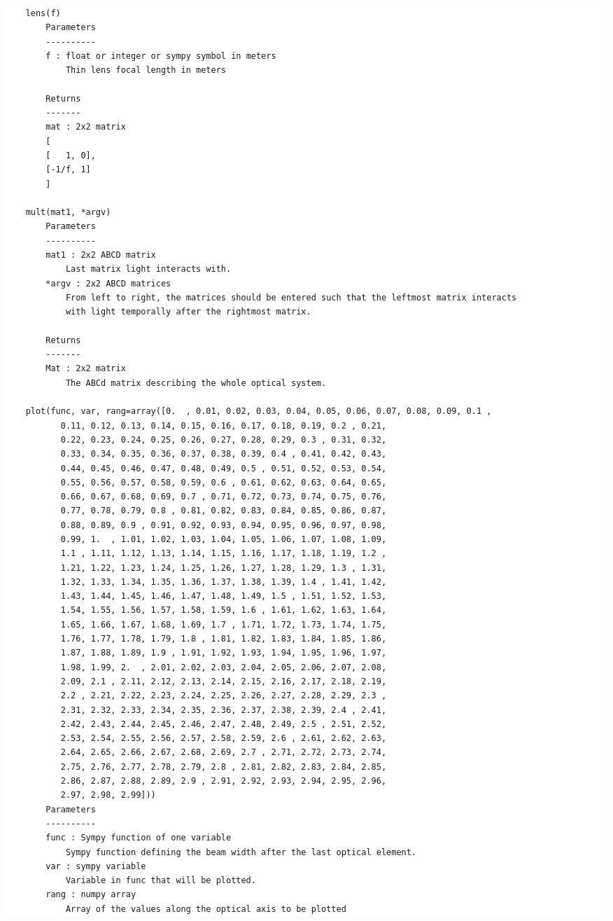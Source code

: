         lens(f)
            Parameters
            ----------
            f : float or integer or sympy symbol in meters
                Thin lens focal length in meters
            
            Returns
            -------
            mat : 2x2 matrix
            [
            [   1, 0],
            [-1/f, 1]
            ]
        
        mult(mat1, *argv)
            Parameters
            ----------
            mat1 : 2x2 ABCD matrix
                Last matrix light interacts with.
            *argv : 2x2 ABCD matrices 
                From left to right, the matrices should be entered such that the leftmost matrix interacts
                with light temporally after the rightmost matrix.
            
            Returns
            -------
            Mat : 2x2 matrix
                The ABCd matrix describing the whole optical system.
        
        plot(func, var, rang=array([0.  , 0.01, 0.02, 0.03, 0.04, 0.05, 0.06, 0.07, 0.08, 0.09, 0.1 ,
               0.11, 0.12, 0.13, 0.14, 0.15, 0.16, 0.17, 0.18, 0.19, 0.2 , 0.21,
               0.22, 0.23, 0.24, 0.25, 0.26, 0.27, 0.28, 0.29, 0.3 , 0.31, 0.32,
               0.33, 0.34, 0.35, 0.36, 0.37, 0.38, 0.39, 0.4 , 0.41, 0.42, 0.43,
               0.44, 0.45, 0.46, 0.47, 0.48, 0.49, 0.5 , 0.51, 0.52, 0.53, 0.54,
               0.55, 0.56, 0.57, 0.58, 0.59, 0.6 , 0.61, 0.62, 0.63, 0.64, 0.65,
               0.66, 0.67, 0.68, 0.69, 0.7 , 0.71, 0.72, 0.73, 0.74, 0.75, 0.76,
               0.77, 0.78, 0.79, 0.8 , 0.81, 0.82, 0.83, 0.84, 0.85, 0.86, 0.87,
               0.88, 0.89, 0.9 , 0.91, 0.92, 0.93, 0.94, 0.95, 0.96, 0.97, 0.98,
               0.99, 1.  , 1.01, 1.02, 1.03, 1.04, 1.05, 1.06, 1.07, 1.08, 1.09,
               1.1 , 1.11, 1.12, 1.13, 1.14, 1.15, 1.16, 1.17, 1.18, 1.19, 1.2 ,
               1.21, 1.22, 1.23, 1.24, 1.25, 1.26, 1.27, 1.28, 1.29, 1.3 , 1.31,
               1.32, 1.33, 1.34, 1.35, 1.36, 1.37, 1.38, 1.39, 1.4 , 1.41, 1.42,
               1.43, 1.44, 1.45, 1.46, 1.47, 1.48, 1.49, 1.5 , 1.51, 1.52, 1.53,
               1.54, 1.55, 1.56, 1.57, 1.58, 1.59, 1.6 , 1.61, 1.62, 1.63, 1.64,
               1.65, 1.66, 1.67, 1.68, 1.69, 1.7 , 1.71, 1.72, 1.73, 1.74, 1.75,
               1.76, 1.77, 1.78, 1.79, 1.8 , 1.81, 1.82, 1.83, 1.84, 1.85, 1.86,
               1.87, 1.88, 1.89, 1.9 , 1.91, 1.92, 1.93, 1.94, 1.95, 1.96, 1.97,
               1.98, 1.99, 2.  , 2.01, 2.02, 2.03, 2.04, 2.05, 2.06, 2.07, 2.08,
               2.09, 2.1 , 2.11, 2.12, 2.13, 2.14, 2.15, 2.16, 2.17, 2.18, 2.19,
               2.2 , 2.21, 2.22, 2.23, 2.24, 2.25, 2.26, 2.27, 2.28, 2.29, 2.3 ,
               2.31, 2.32, 2.33, 2.34, 2.35, 2.36, 2.37, 2.38, 2.39, 2.4 , 2.41,
               2.42, 2.43, 2.44, 2.45, 2.46, 2.47, 2.48, 2.49, 2.5 , 2.51, 2.52,
               2.53, 2.54, 2.55, 2.56, 2.57, 2.58, 2.59, 2.6 , 2.61, 2.62, 2.63,
               2.64, 2.65, 2.66, 2.67, 2.68, 2.69, 2.7 , 2.71, 2.72, 2.73, 2.74,
               2.75, 2.76, 2.77, 2.78, 2.79, 2.8 , 2.81, 2.82, 2.83, 2.84, 2.85,
               2.86, 2.87, 2.88, 2.89, 2.9 , 2.91, 2.92, 2.93, 2.94, 2.95, 2.96,
               2.97, 2.98, 2.99]))
            Parameters
            ----------
            func : Sympy function of one variable
                Sympy function defining the beam width after the last optical element.
            var : sympy variable
                Variable in func that will be plotted.
            rang : numpy array
                Array of the values along the optical axis to be plotted
            